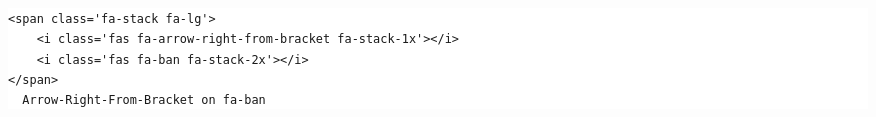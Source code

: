     <span class='fa-stack fa-lg'>
        <i class='fas fa-arrow-right-from-bracket fa-stack-1x'></i>
        <i class='fas fa-ban fa-stack-2x'></i>
    </span>
      Arrow-Right-From-Bracket on fa-ban
</div>
</div>

